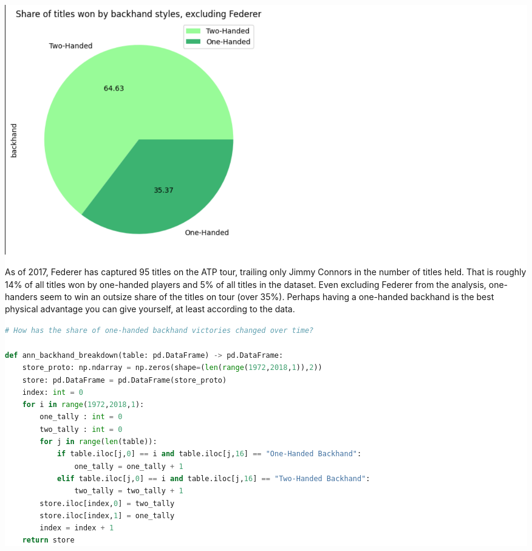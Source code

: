 <img class="img-fluid" src="../img/ATP/backhand_no_federer.png" width="50%" height="50%">

As of 2017, Federer has captured 95 titles on the ATP tour, trailing only Jimmy Connors in the number of titles held. That is roughly 14%
of all titles won by one-handed players and 5% of all titles in the dataset. Even excluding Federer from the analysis, one-handers seem to win an outsize share of the titles on tour (over 35%). Perhaps having a one-handed backhand is the best physical advantage you can give yourself, at least according to the data.

```python
# How has the share of one-handed backhand victories changed over time?

def ann_backhand_breakdown(table: pd.DataFrame) -> pd.DataFrame:
    store_proto: np.ndarray = np.zeros(shape=(len(range(1972,2018,1)),2))
    store: pd.DataFrame = pd.DataFrame(store_proto)
    index: int = 0
    for i in range(1972,2018,1):
        one_tally : int = 0
        two_tally : int = 0
        for j in range(len(table)):
            if table.iloc[j,0] == i and table.iloc[j,16] == "One-Handed Backhand":
                one_tally = one_tally + 1
            elif table.iloc[j,0] == i and table.iloc[j,16] == "Two-Handed Backhand":
                two_tally = two_tally + 1
        store.iloc[index,0] = two_tally
        store.iloc[index,1] = one_tally
        index = index + 1
    return store
```